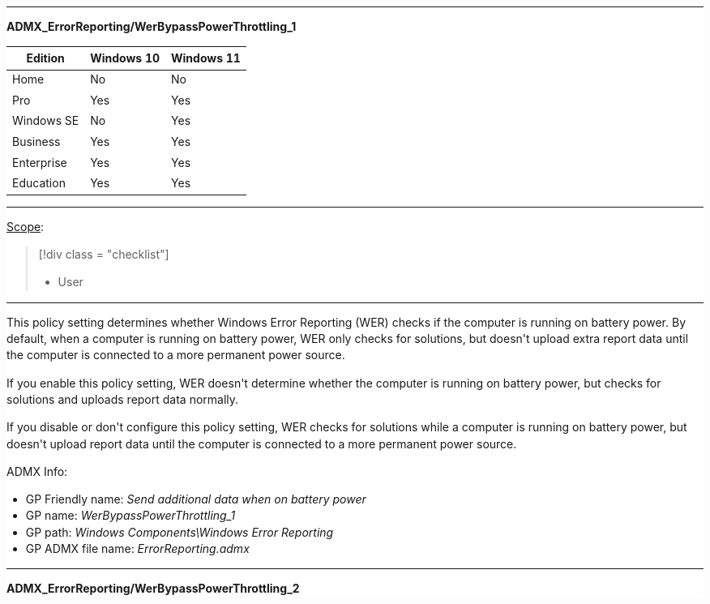 

<hr/>


<a href="" id="admx-errorreporting-werbypasspowerthrottling-1"></a>**ADMX_ErrorReporting/WerBypassPowerThrottling_1**  



|Edition|Windows 10|Windows 11|
|--- |--- |--- |
|Home|No|No|
|Pro|Yes|Yes|
|Windows SE|No|Yes|
|Business|Yes|Yes|
|Enterprise|Yes|Yes|
|Education|Yes|Yes|


<hr/>


[Scope](./policy-configuration-service-provider.md#policy-scope):

> [!div class = "checklist"]
> * User

<hr/>



This policy setting determines whether Windows Error Reporting (WER) checks if the computer is running on battery power. By default, when a computer is running on battery power, WER only checks for solutions, but doesn't upload extra report data until the computer is connected to a more permanent power source.

If you enable this policy setting, WER doesn't determine whether the computer is running on battery power, but checks for solutions and uploads report data normally.

If you disable or don't configure this policy setting, WER checks for solutions while a computer is running on battery power, but doesn't upload report data until the computer is connected to a more permanent power source.




ADMX Info:  
-   GP Friendly name: *Send additional data when on battery power*
-   GP name: *WerBypassPowerThrottling_1*
-   GP path: *Windows Components\Windows Error Reporting*
-   GP ADMX file name: *ErrorReporting.admx*



<hr/>


<a href="" id="admx-errorreporting-werbypasspowerthrottling-2"></a>**ADMX_ErrorReporting/WerBypassPowerThrottling_2**  
